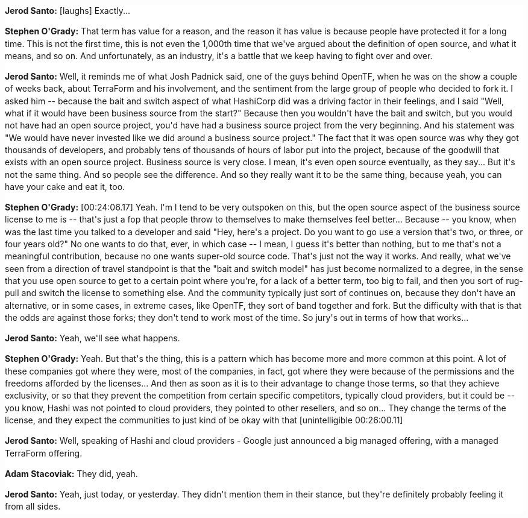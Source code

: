 **Jerod Santo:** \[laughs\] Exactly...

**Stephen O'Grady:** That term has value for a reason, and the reason it has value is because people have protected it for a long time. This is not the first time, this is not even the 1,000th time that we've argued about the definition of open source, and what it means, and so on. And unfortunately, as an industry, it's a battle that we keep having to fight over and over.

**Jerod Santo:** Well, it reminds me of what Josh Padnick said, one of the guys behind OpenTF, when he was on the show a couple of weeks back, about TerraForm and his involvement, and the sentiment from the large group of people who decided to fork it. I asked him -- because the bait and switch aspect of what HashiCorp did was a driving factor in their feelings, and I said "Well, what if it would have been business source from the start?" Because then you wouldn't have the bait and switch, but you would not have had an open source project, you'd have had a business source project from the very beginning. And his statement was "We would have never invested like we did around a business source project." The fact that it was open source was why they got thousands of developers, and probably tens of thousands of hours of labor put into the project, because of the goodwill that exists with an open source project. Business source is very close. I mean, it's even open source eventually, as they say... But it's not the same thing. And so people see the difference. And so they really want it to be the same thing, because yeah, you can have your cake and eat it, too.

**Stephen O'Grady:** \[00:24:06.17\] Yeah. I'm I tend to be very outspoken on this, but the open source aspect of the business source license to me is -- that's just a fop that people throw to themselves to make themselves feel better... Because -- you know, when was the last time you talked to a developer and said "Hey, here's a project. Do you want to go use a version that's two, or three, or four years old?" No one wants to do that, ever, in which case -- I mean, I guess it's better than nothing, but to me that's not a meaningful contribution, because no one wants super-old source code. That's just not the way it works. And really, what we've seen from a direction of travel standpoint is that the "bait and switch model" has just become normalized to a degree, in the sense that you use open source to get to a certain point where you're, for a lack of a better term, too big to fail, and then you sort of rug-pull and switch the license to something else. And the community typically just sort of continues on, because they don't have an alternative, or in some cases, in extreme cases, like OpenTF, they sort of band together and fork. But the difficulty with that is that the odds are against those forks; they don't tend to work most of the time. So jury's out in terms of how that works...

**Jerod Santo:** Yeah, we'll see what happens.

**Stephen O'Grady:** Yeah. But that's the thing, this is a pattern which has become more and more common at this point. A lot of these companies got where they were, most of the companies, in fact, got where they were because of the permissions and the freedoms afforded by the licenses... And then as soon as it is to their advantage to change those terms, so that they achieve exclusivity, or so that they prevent the competition from certain specific competitors, typically cloud providers, but it could be -- you know, Hashi was not pointed to cloud providers, they pointed to other resellers, and so on... They change the terms of the license, and they expect the communities to just kind of be okay with that \[unintelligible 00:26:00.11\]

**Jerod Santo:** Well, speaking of Hashi and cloud providers - Google just announced a big managed offering, with a managed TerraForm offering.

**Adam Stacoviak:** They did, yeah.

**Jerod Santo:** Yeah, just today, or yesterday. They didn't mention them in their stance, but they're definitely probably feeling it from all sides.
